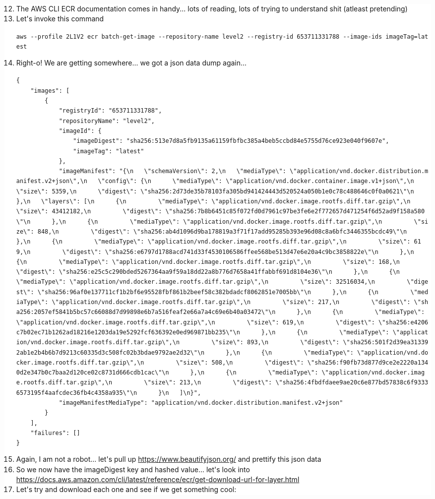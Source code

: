 12. The AWS CLI ECR documentation comes in handy... lots of reading, lots of trying to understand shit (atleast pretending)
13. Let's invoke this command
    ```
    aws --profile 2L1V2 ecr batch-get-image --repository-name level2 --registry-id 653711331788 --image-ids imageTag=latest
    ```
14. Right-o! We are getting somewhere... we got a json data dump again...
    ```
    {
        "images": [
            {
                "registryId": "653711331788",
                "repositoryName": "level2",
                "imageId": {
                    "imageDigest": "sha256:513e7d8a5fb9135a61159fbfbc385a4beb5ccbd84e5755d76ce923e040f9607e",
                    "imageTag": "latest"
                },
                "imageManifest": "{\n   \"schemaVersion\": 2,\n   \"mediaType\": \"application/vnd.docker.distribution.manifest.v2+json\",\n   \"config\": {\n      \"mediaType\": \"application/vnd.docker.container.image.v1+json\",\n      \"size\": 5359,\n      \"digest\": \"sha256:2d73de35b78103fa305bd941424443d520524a050b1e0c78c488646c0f0a0621\"\n   },\n   \"layers\": [\n      {\n         \"mediaType\": \"application/vnd.docker.image.rootfs.diff.tar.gzip\",\n         \"size\": 43412182,\n         \"digest\": \"sha256:7b8b6451c85f072fd0d7961c97be3fe6e2f772657d471254f6d52ad9f158a580\"\n      },\n      {\n         \"mediaType\": \"application/vnd.docker.image.rootfs.diff.tar.gzip\",\n         \"size\": 848,\n         \"digest\": \"sha256:ab4d1096d9ba178819a3f71f17add95285b393e96d08c8a6bfc3446355bcdc49\"\n      },\n      {\n         \"mediaType\": \"application/vnd.docker.image.rootfs.diff.tar.gzip\",\n         \"size\": 619,\n         \"digest\": \"sha256:e6797d1788acd741d33f4530106586ffee568be513d47e6e20a4c9bc3858822e\"\n      },\n      {\n         \"mediaType\": \"application/vnd.docker.image.rootfs.diff.tar.gzip\",\n         \"size\": 168,\n         \"digest\": \"sha256:e25c5c290bded5267364aa9f59a18dd22a8b776d7658a41ffabbf691d8104e36\"\n      },\n      {\n         \"mediaType\": \"application/vnd.docker.image.rootfs.diff.tar.gzip\",\n         \"size\": 32516034,\n         \"digest\": \"sha256:96af0e137711cf1b2bf6e95528fbf861b2beef58c382bdadcf8062851e7005bb\"\n      },\n      {\n         \"mediaType\": \"application/vnd.docker.image.rootfs.diff.tar.gzip\",\n         \"size\": 217,\n         \"digest\": \"sha256:2057ef5841b5bc57c66088d7d99898e6b7a516feaf2e66a7a4c69e6b40a03472\"\n      },\n      {\n         \"mediaType\": \"application/vnd.docker.image.rootfs.diff.tar.gzip\",\n         \"size\": 619,\n         \"digest\": \"sha256:e4206c7b02ec71b1262ad18216e1203da19e5292fcf636392e0ed969871bb235\"\n      },\n      {\n         \"mediaType\": \"application/vnd.docker.image.rootfs.diff.tar.gzip\",\n         \"size\": 893,\n         \"digest\": \"sha256:501f2d39ea313392ab1e2b4b6b7d9213c60335d3c508fc02b3bdae9792ae2d32\"\n      },\n      {\n         \"mediaType\": \"application/vnd.docker.image.rootfs.diff.tar.gzip\",\n         \"size\": 508,\n         \"digest\": \"sha256:f90fb73d877d9ce2e2220a1340d2e347b0c7baa2d120ce02c8731d666cdb1cac\"\n      },\n      {\n         \"mediaType\": \"application/vnd.docker.image.rootfs.diff.tar.gzip\",\n         \"size\": 213,\n         \"digest\": \"sha256:4fbdfdaee9ae20c6e877bd57838c6f93336573195f4aafcdec36fb4c4358a935\"\n      }\n   ]\n}",
                "imageManifestMediaType": "application/vnd.docker.distribution.manifest.v2+json"
            }
        ],
        "failures": []
    }
    ```
15. Again, I am not a robot... let's pull up https://www.beautifyjson.org/ and prettify this json data
16. So we now have the imageDigest key and hashed value... let's look into https://docs.aws.amazon.com/cli/latest/reference/ecr/get-download-url-for-layer.html
17. Let's try and download each one and see if we get something cool:
